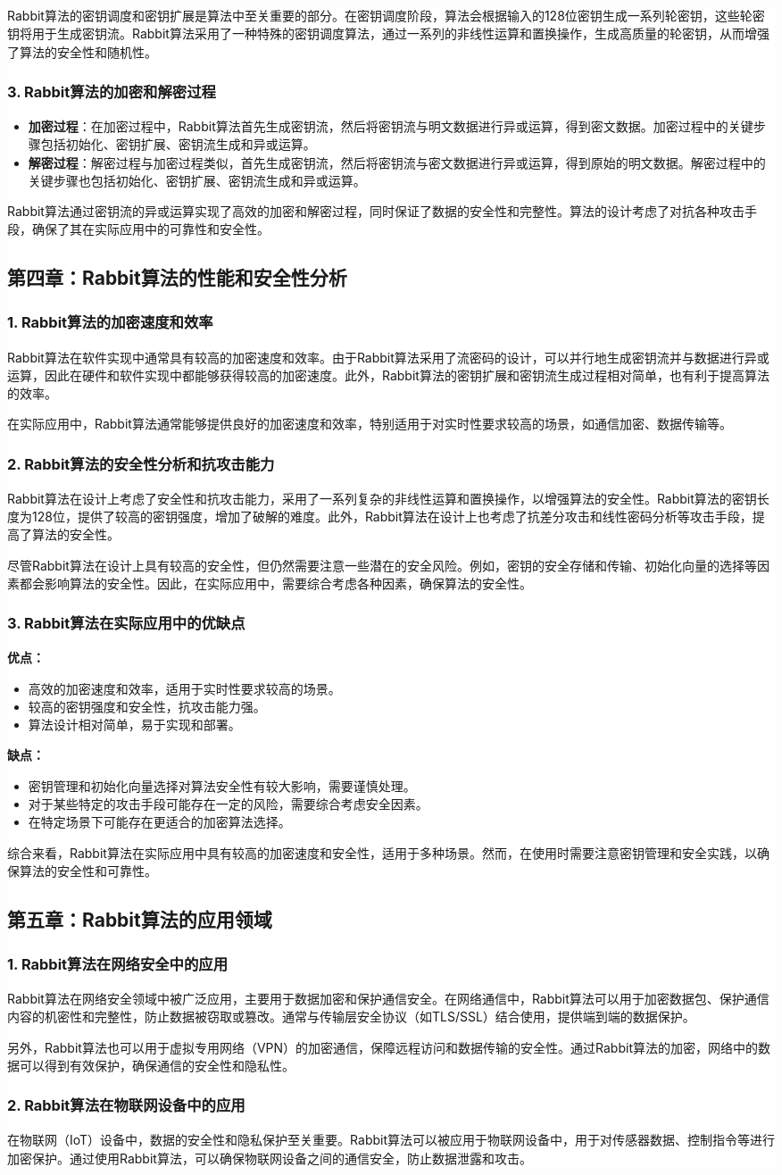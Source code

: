 Rabbit算法的密钥调度和密钥扩展是算法中至关重要的部分。在密钥调度阶段，算法会根据输入的128位密钥生成一系列轮密钥，这些轮密钥将用于生成密钥流。Rabbit算法采用了一种特殊的密钥调度算法，通过一系列的非线性运算和置换操作，生成高质量的轮密钥，从而增强了算法的安全性和随机性。

### **3. Rabbit算法的加密和解密过程**

- **加密过程**：在加密过程中，Rabbit算法首先生成密钥流，然后将密钥流与明文数据进行异或运算，得到密文数据。加密过程中的关键步骤包括初始化、密钥扩展、密钥流生成和异或运算。
- **解密过程**：解密过程与加密过程类似，首先生成密钥流，然后将密钥流与密文数据进行异或运算，得到原始的明文数据。解密过程中的关键步骤也包括初始化、密钥扩展、密钥流生成和异或运算。

Rabbit算法通过密钥流的异或运算实现了高效的加密和解密过程，同时保证了数据的安全性和完整性。算法的设计考虑了对抗各种攻击手段，确保了其在实际应用中的可靠性和安全性。

## **第四章：Rabbit算法的性能和安全性分析**

### **1. Rabbit算法的加密速度和效率**

Rabbit算法在软件实现中通常具有较高的加密速度和效率。由于Rabbit算法采用了流密码的设计，可以并行地生成密钥流并与数据进行异或运算，因此在硬件和软件实现中都能够获得较高的加密速度。此外，Rabbit算法的密钥扩展和密钥流生成过程相对简单，也有利于提高算法的效率。

在实际应用中，Rabbit算法通常能够提供良好的加密速度和效率，特别适用于对实时性要求较高的场景，如通信加密、数据传输等。

### **2. Rabbit算法的安全性分析和抗攻击能力**

Rabbit算法在设计上考虑了安全性和抗攻击能力，采用了一系列复杂的非线性运算和置换操作，以增强算法的安全性。Rabbit算法的密钥长度为128位，提供了较高的密钥强度，增加了破解的难度。此外，Rabbit算法在设计上也考虑了抗差分攻击和线性密码分析等攻击手段，提高了算法的安全性。

尽管Rabbit算法在设计上具有较高的安全性，但仍然需要注意一些潜在的安全风险。例如，密钥的安全存储和传输、初始化向量的选择等因素都会影响算法的安全性。因此，在实际应用中，需要综合考虑各种因素，确保算法的安全性。

### **3. Rabbit算法在实际应用中的优缺点**

**优点：**

- 高效的加密速度和效率，适用于实时性要求较高的场景。
- 较高的密钥强度和安全性，抗攻击能力强。
- 算法设计相对简单，易于实现和部署。

**缺点：**

- 密钥管理和初始化向量选择对算法安全性有较大影响，需要谨慎处理。
- 对于某些特定的攻击手段可能存在一定的风险，需要综合考虑安全因素。
- 在特定场景下可能存在更适合的加密算法选择。

综合来看，Rabbit算法在实际应用中具有较高的加密速度和安全性，适用于多种场景。然而，在使用时需要注意密钥管理和安全实践，以确保算法的安全性和可靠性。

## **第五章：Rabbit算法的应用领域**

### **1. Rabbit算法在网络安全中的应用**

Rabbit算法在网络安全领域中被广泛应用，主要用于数据加密和保护通信安全。在网络通信中，Rabbit算法可以用于加密数据包、保护通信内容的机密性和完整性，防止数据被窃取或篡改。通常与传输层安全协议（如TLS/SSL）结合使用，提供端到端的数据保护。

另外，Rabbit算法也可以用于虚拟专用网络（VPN）的加密通信，保障远程访问和数据传输的安全性。通过Rabbit算法的加密，网络中的数据可以得到有效保护，确保通信的安全性和隐私性。

### **2. Rabbit算法在物联网设备中的应用**

在物联网（IoT）设备中，数据的安全性和隐私保护至关重要。Rabbit算法可以被应用于物联网设备中，用于对传感器数据、控制指令等进行加密保护。通过使用Rabbit算法，可以确保物联网设备之间的通信安全，防止数据泄露和攻击。
